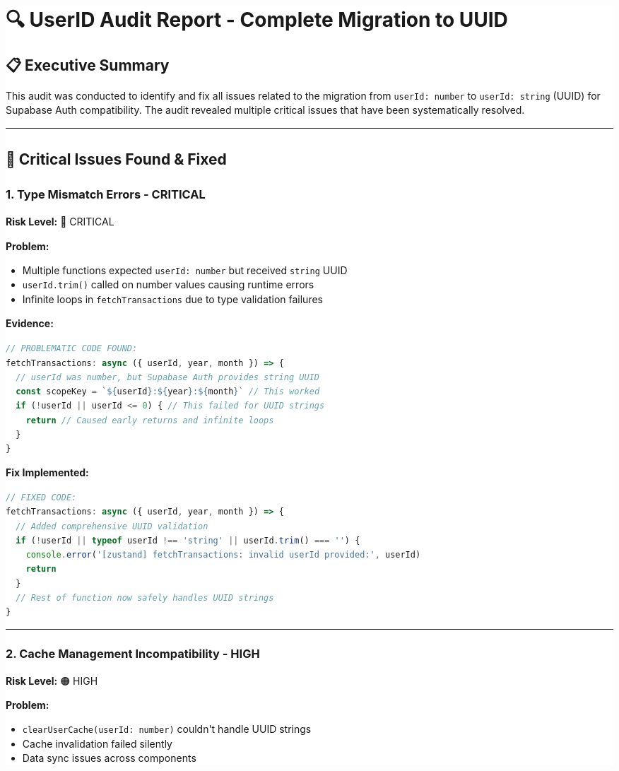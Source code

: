 # 🔍 UserID Audit Report - Complete Migration to UUID

## 📋 **Executive Summary**

This audit was conducted to identify and fix all issues related to the migration from `userId: number` to `userId: string` (UUID) for Supabase Auth compatibility. The audit revealed multiple critical issues that have been systematically resolved.

---

## 🚨 **Critical Issues Found & Fixed**

### **1. Type Mismatch Errors - CRITICAL**
**Risk Level:** 🔴 CRITICAL

**Problem:**
- Multiple functions expected `userId: number` but received `string` UUID
- `userId.trim()` called on number values causing runtime errors
- Infinite loops in `fetchTransactions` due to type validation failures

**Evidence:**
```typescript
// PROBLEMATIC CODE FOUND:
fetchTransactions: async ({ userId, year, month }) => {
  // userId was number, but Supabase Auth provides string UUID
  const scopeKey = `${userId}:${year}:${month}` // This worked
  if (!userId || userId <= 0) { // This failed for UUID strings
    return // Caused early returns and infinite loops
  }
}
```

**Fix Implemented:**
```typescript
// FIXED CODE:
fetchTransactions: async ({ userId, year, month }) => {
  // Added comprehensive UUID validation
  if (!userId || typeof userId !== 'string' || userId.trim() === '') {
    console.error('[zustand] fetchTransactions: invalid userId provided:', userId)
    return
  }
  // Rest of function now safely handles UUID strings
}
```

---

### **2. Cache Management Incompatibility - HIGH**
**Risk Level:** 🟠 HIGH

**Problem:**
- `clearUserCache(userId: number)` couldn't handle UUID strings
- Cache invalidation failed silently
- Data sync issues across components
